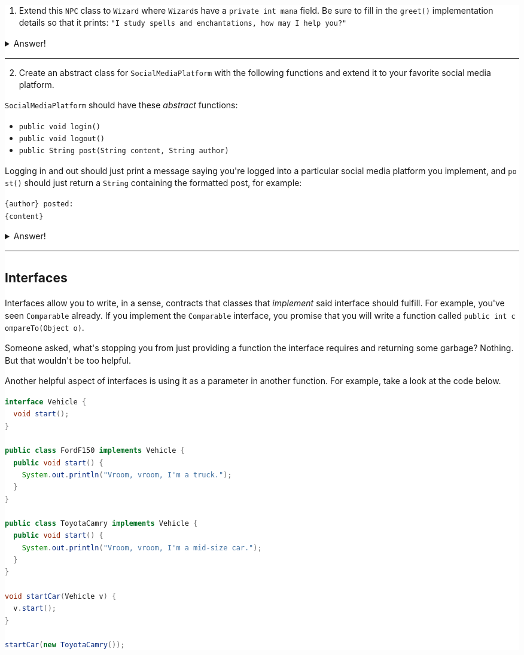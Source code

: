 1. Extend this `NPC` class to `Wizard` where `Wizard`s have a `private int mana` field. Be sure to fill in the `greet()` implementation details so that it prints: `"I study spells and enchantations, how may I help you?"`

<details><summary>Answer!</summary></details>

----------

2. Create an abstract class for `SocialMediaPlatform` with the following functions and extend it to your favorite social media platform.

`SocialMediaPlatform` should have these *abstract* functions:
* `public void login()`
* `public void logout()`
* `public String post(String content, String author)`

Logging in and out should just print a message saying you're logged into a particular social media platform you implement, and `post()` should just return a `String` containing the formatted post, for example:

```
{author} posted:
{content}
```

<details><summary>Answer!</summary></details>

----------

## Interfaces

Interfaces allow you to write, in a sense, contracts that classes that *implement* said interface should fulfill. For example, you've seen `Comparable` already. If you implement the `Comparable` interface, you promise that you will write a function called `public int compareTo(Object o)`.

Someone asked, what's stopping you from just providing a function the interface requires and returning some garbage? Nothing. But that wouldn't be too helpful.

Another helpful aspect of interfaces is using it as a parameter in another function. For example, take a look at the code below.

```java
interface Vehicle {
  void start();
}

public class FordF150 implements Vehicle {
  public void start() {
    System.out.println("Vroom, vroom, I'm a truck.");
  }
}

public class ToyotaCamry implements Vehicle {
  public void start() {
    System.out.println("Vroom, vroom, I'm a mid-size car.");
  }
}

void startCar(Vehicle v) {
  v.start();
}

startCar(new ToyotaCamry());
```
